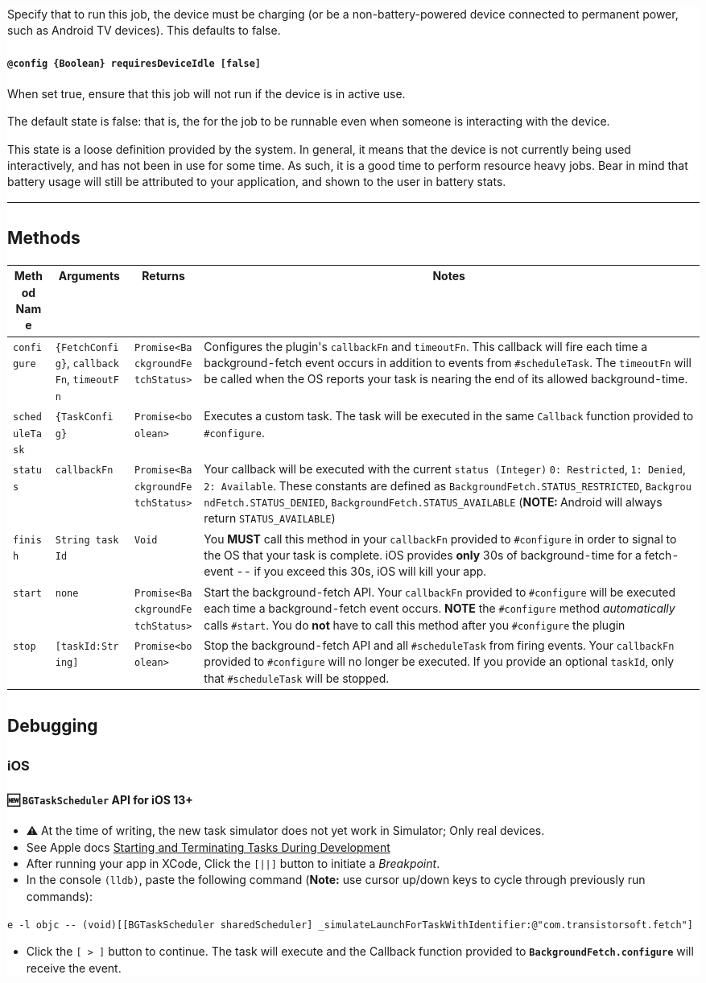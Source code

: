 Specify that to run this job, the device must be charging (or be a non-battery-powered device connected to permanent power, such as Android TV devices). This defaults to false.

#### `@config {Boolean} requiresDeviceIdle [false]`

When set true, ensure that this job will not run if the device is in active use.

The default state is false: that is, the for the job to be runnable even when someone is interacting with the device.

This state is a loose definition provided by the system. In general, it means that the device is not currently being used interactively, and has not been in use for some time. As such, it is a good time to perform resource heavy jobs. Bear in mind that battery usage will still be attributed to your application, and shown to the user in battery stats.

-----------------------------------------------------------------------------------------------------

## Methods

| Method Name | Arguments | Returns | Notes
|---|---|---|---|
| `configure` | `{FetchConfig}`, `callbackFn`, `timeoutFn` | `Promise<BackgroundFetchStatus>` | Configures the plugin's `callbackFn` and `timeoutFn`.  This callback will fire each time a background-fetch event occurs in addition to events from `#scheduleTask`.  The `timeoutFn` will be called when the OS reports your task is nearing the end of its allowed background-time. |
| `scheduleTask` | `{TaskConfig}` | `Promise<boolean>` | Executes a custom task.  The task will be executed in the same `Callback` function provided to `#configure`. |
| `status` | `callbackFn` | `Promise<BackgroundFetchStatus>` | Your callback will be executed with the current `status (Integer)` `0: Restricted`, `1: Denied`, `2: Available`.  These constants are defined as `BackgroundFetch.STATUS_RESTRICTED`, `BackgroundFetch.STATUS_DENIED`, `BackgroundFetch.STATUS_AVAILABLE` (**NOTE:** Android will always return `STATUS_AVAILABLE`)|
| `finish` | `String taskId` | `Void` | You **MUST** call this method in your `callbackFn` provided to `#configure` in order to signal to the OS that your task is complete.  iOS provides **only** 30s of background-time for a fetch-event -- if you exceed this 30s, iOS will kill your app. |
| `start` | `none` | `Promise<BackgroundFetchStatus>` | Start the background-fetch API.  Your `callbackFn` provided to `#configure` will be executed each time a background-fetch event occurs.  **NOTE** the `#configure` method *automatically* calls `#start`.  You do **not** have to call this method after you `#configure` the plugin |
| `stop` | `[taskId:String]` | `Promise<boolean>` | Stop the background-fetch API and all `#scheduleTask` from firing events.  Your `callbackFn` provided to `#configure` will no longer be executed. If you provide an optional `taskId`, only that `#scheduleTask` will be stopped.|


## Debugging

### iOS

#### :new: `BGTaskScheduler` API for iOS 13+

- :warning: At the time of writing, the new task simulator does not yet work in Simulator; Only real devices.
- See Apple docs [Starting and Terminating Tasks During Development](https://developer.apple.com/documentation/backgroundtasks/starting_and_terminating_tasks_during_development?language=objc)
- After running your app in XCode, Click the `[||]` button to initiate a *Breakpoint*.
- In the console `(lldb)`, paste the following command (**Note:**  use cursor up/down keys to cycle through previously run commands):
```obj-c
e -l objc -- (void)[[BGTaskScheduler sharedScheduler] _simulateLaunchForTaskWithIdentifier:@"com.transistorsoft.fetch"]
```
- Click the `[ > ]` button to continue.  The task will execute and the Callback function provided to **`BackgroundFetch.configure`** will receive the event.

